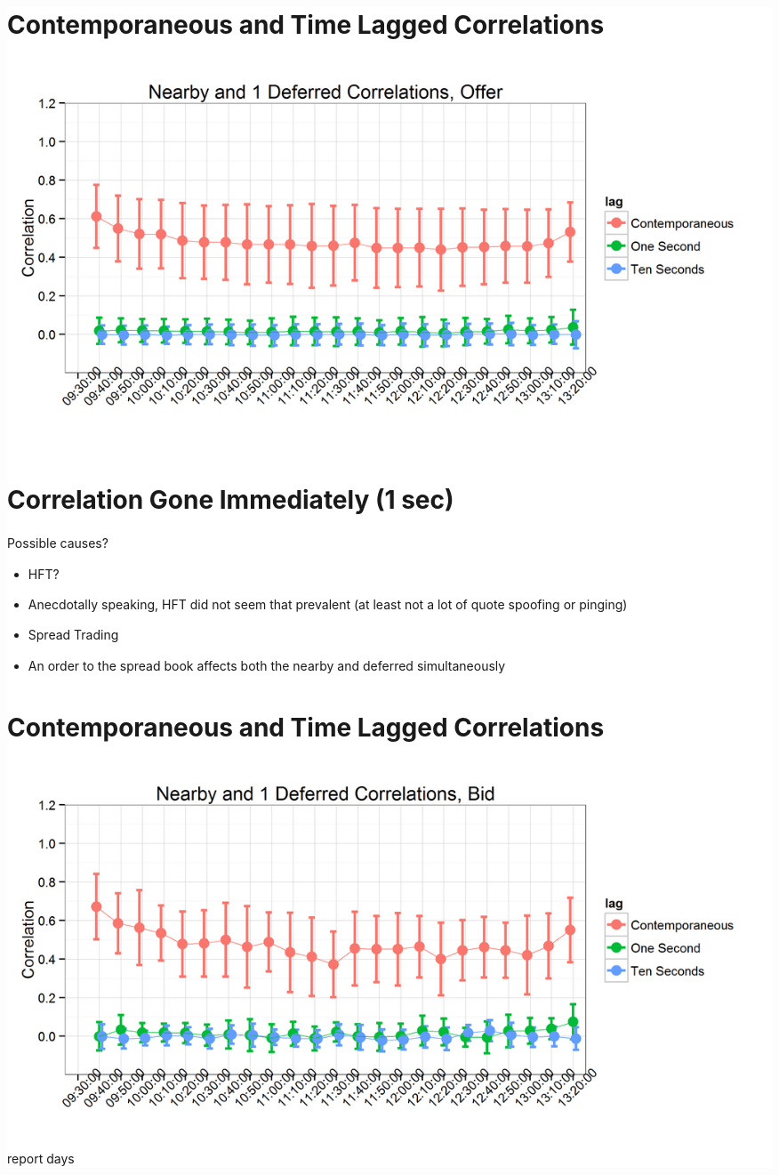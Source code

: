 Contemporaneous and Time Lagged Correlations
========================================================
![](\OFR_plot_timelag.png)

Correlation Gone Immediately (1 sec)
========================================================
Possible causes?
- HFT? 
 + Anecdotally speaking, HFT did not seem that prevalent (at least not a lot of quote spoofing or pinging)
- Spread Trading
 + An order to the spread book affects both the nearby and deferred simultaneously

Contemporaneous and Time Lagged Correlations
========================================================
![](\Bid_plot_timelag_report.png)
report days
